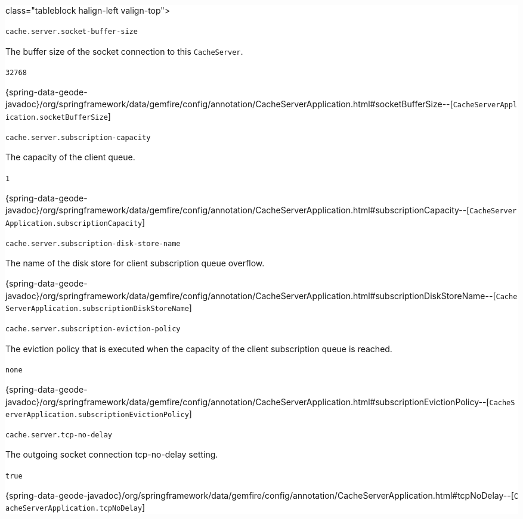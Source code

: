 class="tableblock halign-left valign-top"><p><code>cache.server.socket-buffer-size</code></p></td>
<td class="tableblock halign-left valign-top"><p>The buffer size of the
socket connection to this <code>CacheServer</code>.</p></td>
<td
class="tableblock halign-left valign-top"><p><code>32768</code></p></td>
<td
class="tableblock halign-left valign-top"><p>{spring-data-geode-javadoc}/org/springframework/data/gemfire/config/annotation/CacheServerApplication.html#socketBufferSize--[<code>CacheServerApplication.socketBufferSize</code>]</p></td>
</tr>
<tr class="even">
<td
class="tableblock halign-left valign-top"><p><code>cache.server.subscription-capacity</code></p></td>
<td class="tableblock halign-left valign-top"><p>The capacity of the
client queue.</p></td>
<td class="tableblock halign-left valign-top"><p><code>1</code></p></td>
<td
class="tableblock halign-left valign-top"><p>{spring-data-geode-javadoc}/org/springframework/data/gemfire/config/annotation/CacheServerApplication.html#subscriptionCapacity--[<code>CacheServerApplication.subscriptionCapacity</code>]</p></td>
</tr>
<tr class="odd">
<td
class="tableblock halign-left valign-top"><p><code>cache.server.subscription-disk-store-name</code></p></td>
<td class="tableblock halign-left valign-top"><p>The name of the disk
store for client subscription queue overflow.</p></td>
<td class="tableblock halign-left valign-top"></td>
<td
class="tableblock halign-left valign-top"><p>{spring-data-geode-javadoc}/org/springframework/data/gemfire/config/annotation/CacheServerApplication.html#subscriptionDiskStoreName--[<code>CacheServerApplication.subscriptionDiskStoreName</code>]</p></td>
</tr>
<tr class="even">
<td
class="tableblock halign-left valign-top"><p><code>cache.server.subscription-eviction-policy</code></p></td>
<td class="tableblock halign-left valign-top"><p>The eviction policy
that is executed when the capacity of the client subscription queue is
reached.</p></td>
<td
class="tableblock halign-left valign-top"><p><code>none</code></p></td>
<td
class="tableblock halign-left valign-top"><p>{spring-data-geode-javadoc}/org/springframework/data/gemfire/config/annotation/CacheServerApplication.html#subscriptionEvictionPolicy--[<code>CacheServerApplication.subscriptionEvictionPolicy</code>]</p></td>
</tr>
<tr class="odd">
<td
class="tableblock halign-left valign-top"><p><code>cache.server.tcp-no-delay</code></p></td>
<td class="tableblock halign-left valign-top"><p>The outgoing socket
connection tcp-no-delay setting.</p></td>
<td
class="tableblock halign-left valign-top"><p><code>true</code></p></td>
<td
class="tableblock halign-left valign-top"><p>{spring-data-geode-javadoc}/org/springframework/data/gemfire/config/annotation/CacheServerApplication.html#tcpNoDelay--[<code>CacheServerApplication.tcpNoDelay</code>]</p></td>
</tr>
</tbody>
</table>
